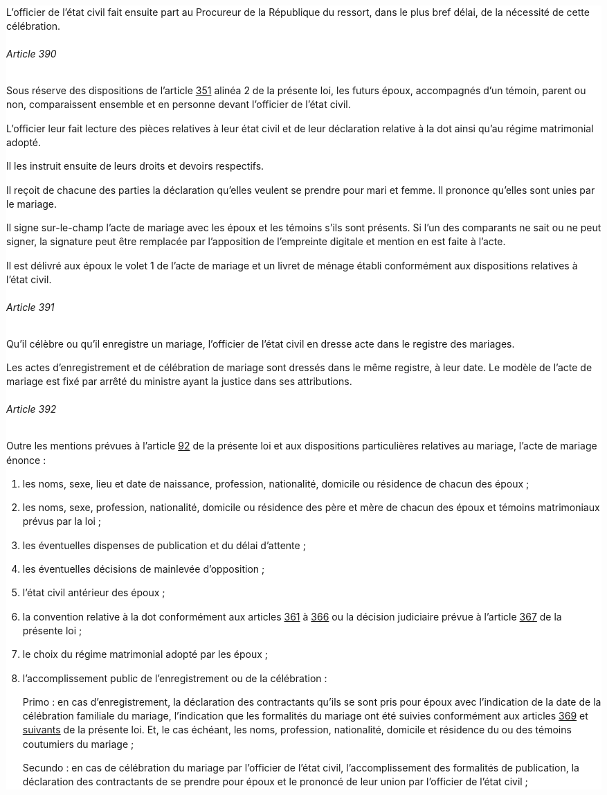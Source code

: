 L’officier de l’état civil fait ensuite part au Procureur de la République du ressort, dans le plus bref délai, de la nécessité de cette célébration.

###### Article 390

Sous réserve des dispositions de l’article [351](#article-351) alinéa 2 de la présente loi, les futurs époux, accompagnés d’un témoin, parent ou non, comparaissent ensemble et en personne devant l’officier de l’état civil.

L’officier leur fait lecture des pièces relatives à leur état civil et de leur déclaration relative à la dot ainsi qu’au régime matrimonial adopté.

Il les instruit ensuite de leurs droits et devoirs respectifs.

Il reçoit de chacune des parties la déclaration qu’elles veulent se prendre pour mari et femme. Il prononce qu’elles sont unies par le mariage.

Il signe sur-le-champ l’acte de mariage avec les époux et les témoins s’ils sont présents. Si l’un des comparants ne sait ou ne peut signer, la signature peut être remplacée par l’apposition de l’empreinte digitale et mention en est faite à l’acte.

Il est délivré aux époux le volet 1 de l’acte de mariage et un livret de ménage établi conformément aux dispositions relatives à l’état civil.

###### Article 391

Qu’il célèbre ou qu’il enregistre un mariage, l’officier de l’état civil en dresse acte dans le registre des mariages.

Les actes d’enregistrement et de célébration de mariage sont dressés dans le même registre, à leur date. Le modèle de l’acte de mariage est fixé par arrêté du ministre ayant la justice dans ses attributions.

###### Article 392

Outre les mentions prévues à l’article [92](#article-92) de la présente loi et aux dispositions particulières relatives au mariage, l’acte de mariage énonce :
1. les noms, sexe, lieu et date de naissance, profession, nationalité, domicile ou résidence de chacun des époux ;
2. les noms, sexe, profession, nationalité, domicile ou résidence des père et mère de chacun des époux et témoins matrimoniaux prévus par la loi ;
3. les éventuelles dispenses de publication et du délai d’attente ;
4. les éventuelles décisions de mainlevée d’opposition ;
5. l’état civil antérieur des époux ;
6. la convention relative à la dot conformément aux articles [361](#article-361) à [366](#article-366) ou la décision judiciaire prévue à l’article [367](#article-367) de la présente loi ;
7. le choix du régime matrimonial adopté par les époux ;
8. l’accomplissement public de l’enregistrement ou de la célébration :

    Primo : en cas d’enregistrement, la déclaration des contractants qu’ils se sont pris pour époux avec l’indication de la date de la célébration familiale du mariage, l’indication que les formalités du mariage ont été suivies conformément aux articles [369](#article-369) et [suivants](#article-suivants) de la présente loi. Et, le cas échéant, les noms, profession, nationalité, domicile et résidence du ou des témoins coutumiers du mariage ;

    Secundo : en cas de célébration du mariage par l’officier de l’état civil, l’accomplissement des formalités de publication, la déclaration des contractants de se prendre pour époux et le prononcé de leur union par l’officier de l’état civil ;
